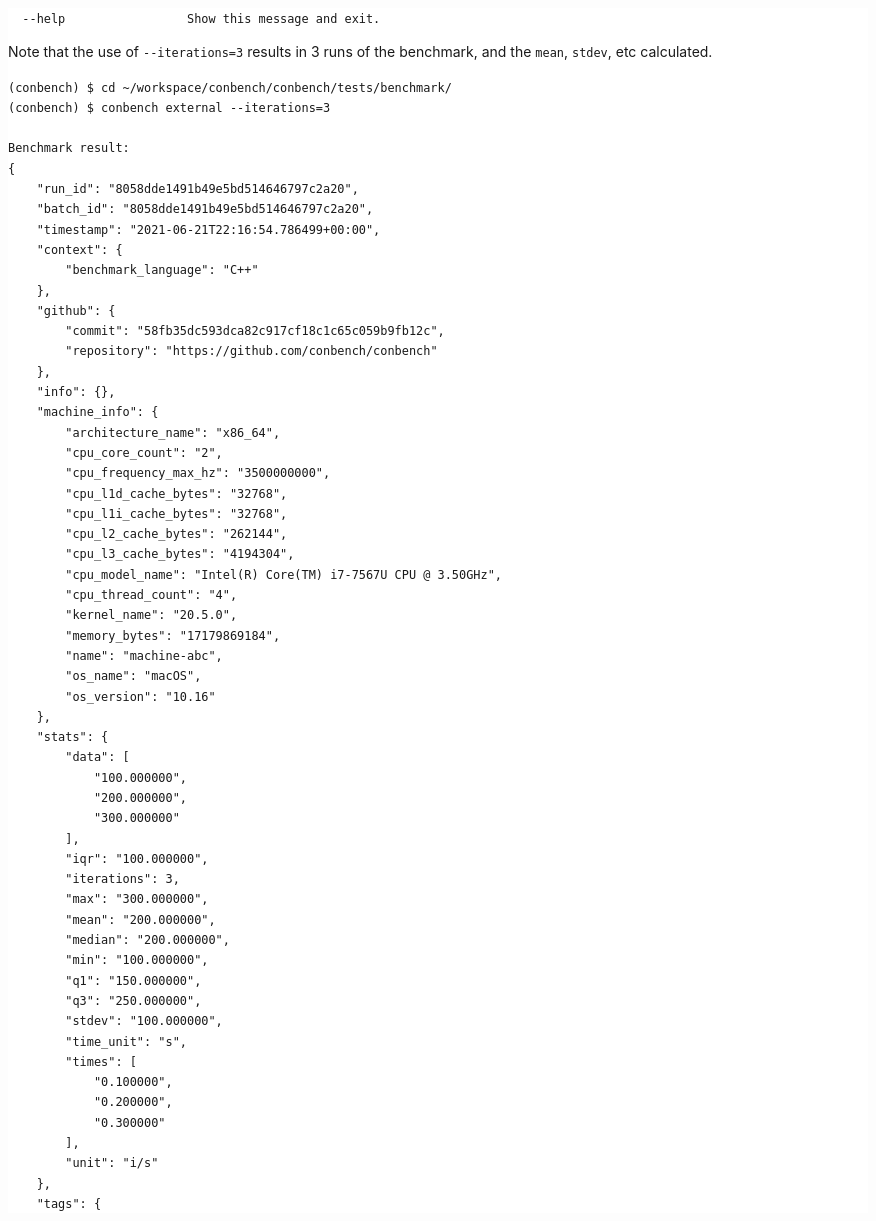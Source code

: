 ```
  --help                 Show this message and exit.
```


Note that the use of `--iterations=3` results in 3 runs of the benchmark, and
the `mean`, `stdev`, etc calculated.


```
(conbench) $ cd ~/workspace/conbench/conbench/tests/benchmark/
(conbench) $ conbench external --iterations=3

Benchmark result:
{
    "run_id": "8058dde1491b49e5bd514646797c2a20",
    "batch_id": "8058dde1491b49e5bd514646797c2a20",
    "timestamp": "2021-06-21T22:16:54.786499+00:00",
    "context": {
        "benchmark_language": "C++"
    },
    "github": {
        "commit": "58fb35dc593dca82c917cf18c1c65c059b9fb12c",
        "repository": "https://github.com/conbench/conbench"
    },
    "info": {},
    "machine_info": {
        "architecture_name": "x86_64",
        "cpu_core_count": "2",
        "cpu_frequency_max_hz": "3500000000",
        "cpu_l1d_cache_bytes": "32768",
        "cpu_l1i_cache_bytes": "32768",
        "cpu_l2_cache_bytes": "262144",
        "cpu_l3_cache_bytes": "4194304",
        "cpu_model_name": "Intel(R) Core(TM) i7-7567U CPU @ 3.50GHz",
        "cpu_thread_count": "4",
        "kernel_name": "20.5.0",
        "memory_bytes": "17179869184",
        "name": "machine-abc",
        "os_name": "macOS",
        "os_version": "10.16"
    },
    "stats": {
        "data": [
            "100.000000",
            "200.000000",
            "300.000000"
        ],
        "iqr": "100.000000",
        "iterations": 3,
        "max": "300.000000",
        "mean": "200.000000",
        "median": "200.000000",
        "min": "100.000000",
        "q1": "150.000000",
        "q3": "250.000000",
        "stdev": "100.000000",
        "time_unit": "s",
        "times": [
            "0.100000",
            "0.200000",
            "0.300000"
        ],
        "unit": "i/s"
    },
    "tags": {
```